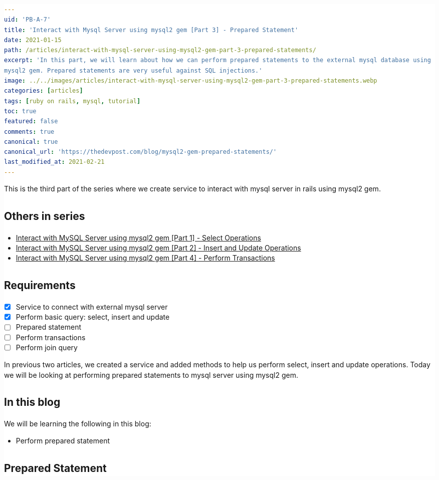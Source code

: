 ```yaml
---
uid: 'PB-A-7'
title: 'Interact with Mysql Server using mysql2 gem [Part 3] - Prepared Statement'
date: 2021-01-15
path: /articles/interact-with-mysql-server-using-mysql2-gem-part-3-prepared-statements/
excerpt: 'In this part, we will learn about how we can perform prepared statements to the external mysql database using mysql2 gem. Prepared statements are very useful against SQL injections.'
image: ../../images/articles/interact-with-mysql-server-using-mysql2-gem-part-3-prepared-statements.webp
categories: [articles]
tags: [ruby on rails, mysql, tutorial]
toc: true
featured: false
comments: true
canonical: true
canonical_url: 'https://thedevpost.com/blog/mysql2-gem-prepared-statements/'
last_modified_at: 2021-02-21
---
```


This is the third part of the series where we create service to interact with mysql server in rails using mysql2 gem.

## Others in series

- <a href="/articles/interact-with-mysql-server-using-mysql2-gem-part-1-select-operations/">Interact with MySQL Server using mysql2 gem [Part 1] - Select Operations</a>
- <a href="/articles/interact-with-mysql-server-using-mysql2-gem-part-2-insert-and-update-operations/">Interact with MySQL Server using mysql2 gem [Part 2] - Insert and Update Operations</a>
- <a href="/articles/interact-with-mysql-server-using-mysql2-gem-part-4-perform-transactions">Interact with MySQL Server using mysql2 gem [Part 4] - Perform Transactions</a>

## Requirements

- [x] Service to connect with external mysql server
- [x] Perform basic query: select, insert and update
- [ ] Prepared statement
- [ ] Perform transactions
- [ ] Perform join query

In previous two articles, we created a service and added methods to help us perform select, insert and update operations. Today we will be looking at performing prepared statements to mysql server using mysql2 gem.

## In this blog

We will be learning the following in this blog:

- Perform prepared statement

## Prepared Statement

